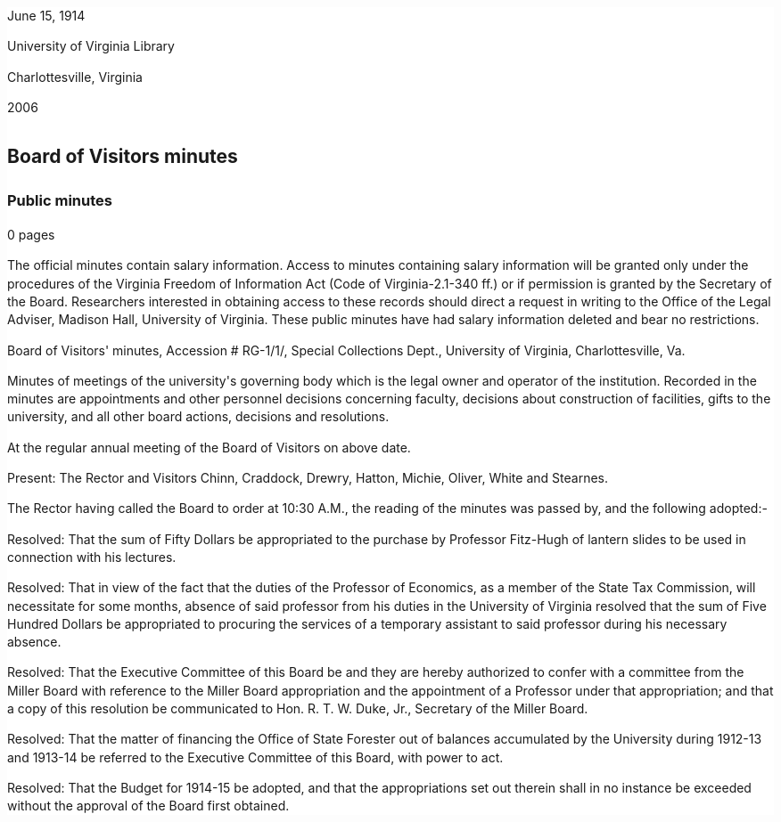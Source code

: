 June 15, 1914

University of Virginia Library

Charlottesville, Virginia

2006

## Board of Visitors minutes

### Public minutes

0 pages

The official minutes contain salary information. Access to minutes containing salary information will be granted only under the procedures of the Virginia Freedom of Information Act (Code of Virginia-2.1-340 ff.) or if permission is granted by the Secretary of the Board. Researchers interested in obtaining access to these records should direct a request in writing to the Office of the Legal Adviser, Madison Hall, University of Virginia. These public minutes have had salary information deleted and bear no restrictions.

Board of Visitors' minutes, Accession # RG-1/1/, Special Collections Dept., University of Virginia, Charlottesville, Va.

Minutes of meetings of the university's governing body which is the legal owner and operator of the institution. Recorded in the minutes are appointments and other personnel decisions concerning faculty, decisions about construction of facilities, gifts to the university, and all other board actions, decisions and resolutions.

At the regular annual meeting of the Board of Visitors on above date.

Present: The Rector and Visitors Chinn, Craddock, Drewry, Hatton, Michie, Oliver, White and Stearnes.

The Rector having called the Board to order at 10:30 A.M., the reading of the minutes was passed by, and the following adopted:-

Resolved: That the sum of Fifty Dollars be appropriated to the purchase by Professor Fitz-Hugh of lantern slides to be used in connection with his lectures.

Resolved: That in view of the fact that the duties of the Professor of Economics, as a member of the State Tax Commission, will necessitate for some months, absence of said professor from his duties in the University of Virginia resolved that the sum of Five Hundred Dollars be appropriated to procuring the services of a temporary assistant to said professor during his necessary absence.

Resolved: That the Executive Committee of this Board be and they are hereby authorized to confer with a committee from the Miller Board with reference to the Miller Board appropriation and the appointment of a Professor under that appropriation; and that a copy of this resolution be communicated to Hon. R. T. W. Duke, Jr., Secretary of the Miller Board.

Resolved: That the matter of financing the Office of State Forester out of balances accumulated by the University during 1912-13 and 1913-14 be referred to the Executive Committee of this Board, with power to act.

Resolved: That the Budget for 1914-15 be adopted, and that the appropriations set out therein shall in no instance be exceeded without the approval of the Board first obtained.
